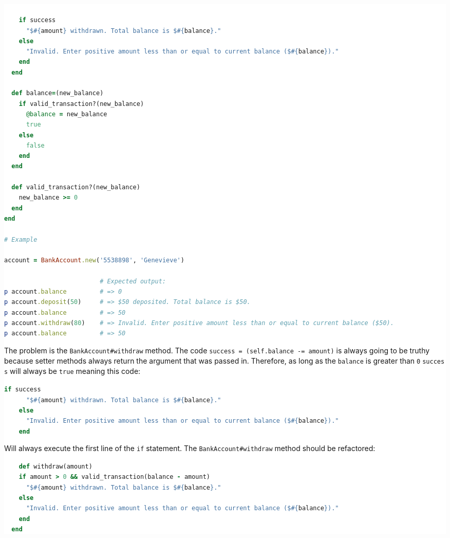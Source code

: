 ```ruby

    if success
      "$#{amount} withdrawn. Total balance is $#{balance}."
    else
      "Invalid. Enter positive amount less than or equal to current balance ($#{balance})."
    end
  end

  def balance=(new_balance)
    if valid_transaction?(new_balance)
      @balance = new_balance
      true
    else
      false
    end
  end

  def valid_transaction?(new_balance)
    new_balance >= 0
  end
end

# Example

account = BankAccount.new('5538898', 'Genevieve')

                          # Expected output:
p account.balance         # => 0
p account.deposit(50)     # => $50 deposited. Total balance is $50.
p account.balance         # => 50
p account.withdraw(80)    # => Invalid. Enter positive amount less than or equal to current balance ($50).
p account.balance         # => 50
```

The problem is the `BankAccount#withdraw` method. The code `success = (self.balance -= amount)` is always going to be truthy because setter methods always return the argument that was passed in.    Therefore, as long as the `balance` is greater than `0` `success` will always be `true` meaning this code:

```ruby
if success
      "$#{amount} withdrawn. Total balance is $#{balance}."
    else
      "Invalid. Enter positive amount less than or equal to current balance ($#{balance})."
    end
```

Will always execute the first line of the `if` statement. The `BankAccount#withdraw` method should be refactored:

```ruby
	def withdraw(amount)
    if amount > 0 && valid_transaction(balance - amount)
      "$#{amount} withdrawn. Total balance is $#{balance}."
    else
      "Invalid. Enter positive amount less than or equal to current balance ($#{balance})."
    end
  end
```
